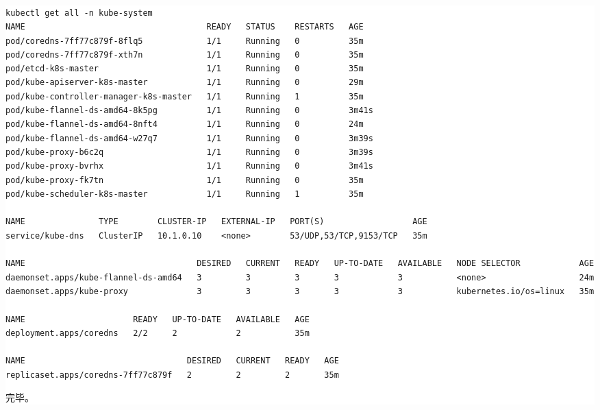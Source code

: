     kubectl get all -n kube-system
    NAME                                     READY   STATUS    RESTARTS   AGE
    pod/coredns-7ff77c879f-8flq5             1/1     Running   0          35m
    pod/coredns-7ff77c879f-xth7n             1/1     Running   0          35m
    pod/etcd-k8s-master                      1/1     Running   0          35m
    pod/kube-apiserver-k8s-master            1/1     Running   0          29m
    pod/kube-controller-manager-k8s-master   1/1     Running   1          35m
    pod/kube-flannel-ds-amd64-8k5pg          1/1     Running   0          3m41s
    pod/kube-flannel-ds-amd64-8nft4          1/1     Running   0          24m
    pod/kube-flannel-ds-amd64-w27q7          1/1     Running   0          3m39s
    pod/kube-proxy-b6c2q                     1/1     Running   0          3m39s
    pod/kube-proxy-bvrhx                     1/1     Running   0          3m41s
    pod/kube-proxy-fk7tn                     1/1     Running   0          35m
    pod/kube-scheduler-k8s-master            1/1     Running   1          35m
    
    NAME               TYPE        CLUSTER-IP   EXTERNAL-IP   PORT(S)                  AGE
    service/kube-dns   ClusterIP   10.1.0.10    <none>        53/UDP,53/TCP,9153/TCP   35m
    
    NAME                                   DESIRED   CURRENT   READY   UP-TO-DATE   AVAILABLE   NODE SELECTOR            AGE
    daemonset.apps/kube-flannel-ds-amd64   3         3         3       3            3           <none>                   24m
    daemonset.apps/kube-proxy              3         3         3       3            3           kubernetes.io/os=linux   35m
    
    NAME                      READY   UP-TO-DATE   AVAILABLE   AGE
    deployment.apps/coredns   2/2     2            2           35m
    
    NAME                                 DESIRED   CURRENT   READY   AGE
    replicaset.apps/coredns-7ff77c879f   2         2         2       35m

完毕。